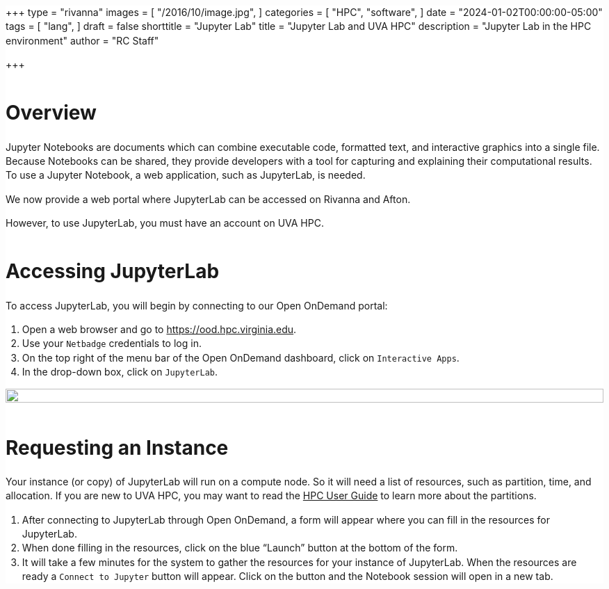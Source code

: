 +++
type = "rivanna"
images = [
  "/2016/10/image.jpg",
]
categories = [
  "HPC",
  "software",
]
date = "2024-01-02T00:00:00-05:00"
tags = [
  "lang",
]
draft = false
shorttitle = "Jupyter Lab"
title = "Jupyter Lab and UVA HPC"
description = "Jupyter Lab in the HPC environment"
author = "RC Staff"

+++
# Overview
Jupyter Notebooks are documents which can combine executable code, formatted text, and interactive graphics into a single file.  Because Notebooks can be shared, they provide developers with a tool for capturing and explaining their computational results.  To use a Jupyter Notebook, a web application, such as JupyterLab, is needed.

We now provide a web portal where JupyterLab can be accessed on Rivanna and Afton.

However, to use JupyterLab, you must have an account on UVA HPC.

# Accessing JupyterLab
To access JupyterLab, you will begin by connecting to our Open OnDemand portal:

1. Open a web browser and go to https://ood.hpc.virginia.edu.
2. Use your `Netbadge` credentials to log in.
3. On the top right of the menu bar of the Open OnDemand dashboard, click on `Interactive Apps`.
4. In the drop-down box, click on `JupyterLab`.

<img src="/images/jupyterlab1.png" style="height:100%;width:100%"></img>

# Requesting an Instance
Your instance (or copy) of JupyterLab will run on a compute node. So it will need a list of resources, such as partition, time, and allocation. If you are new to UVA HPC, you may want to read the [HPC User Guide](/userinfo/hpc/overview) to learn more about the partitions.

1. After connecting to JupyterLab through Open OnDemand, a form will appear where you can fill in the resources for JupyterLab.
2. When done filling in the resources, click on the blue “Launch” button at the bottom of the form.
3. It will take a few minutes for the system to gather the resources for your instance of JupyterLab.  When the resources are ready a `Connect to Jupyter` button will appear. Click on the button and the Notebook session will open in a new tab.
